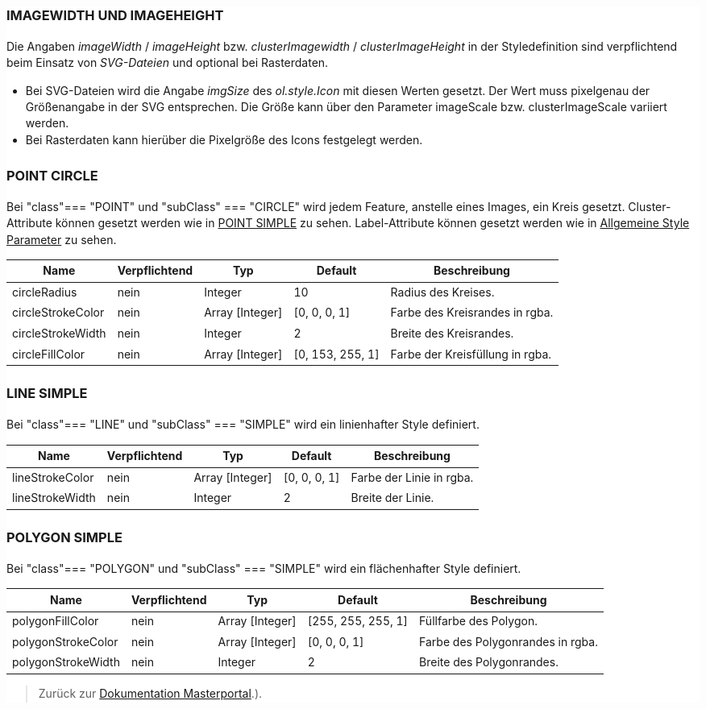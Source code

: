 ### IMAGEWIDTH UND IMAGEHEIGHT ###
Die Angaben *imageWidth* / *imageHeight* bzw. *clusterImagewidth* / *clusterImageHeight* in der Styledefinition sind verpflichtend beim Einsatz von *SVG-Dateien* und optional bei Rasterdaten.

- Bei SVG-Dateien wird die Angabe *imgSize* des *ol.style.Icon* mit diesen Werten gesetzt. Der Wert muss pixelgenau der Größenangabe in der SVG entsprechen. Die Größe kann über den Parameter imageScale bzw. clusterImageScale variiert werden.
- Bei Rasterdaten kann hierüber die Pixelgröße des Icons festgelegt werden.

### POINT CIRCLE ###
Bei "class"=== "POINT" und "subClass" === "CIRCLE" wird jedem Feature, anstelle eines Images, ein Kreis gesetzt. Cluster-Attribute können gesetzt werden wie in [POINT SIMPLE](#markdown-header-point-simple) zu sehen. Label-Attribute können gesetzt werden wie in [Allgemeine Style Parameter](#markdown-header-allgemeine-style-parameter) zu sehen.

|Name|Verpflichtend|Typ|Default|Beschreibung|
|----|-------------|---|-------|------------|
|circleRadius|nein|Integer|10|Radius des Kreises.|
|circleStrokeColor|nein|Array [Integer]|[0, 0, 0, 1]|Farbe des Kreisrandes in rgba.|
|circleStrokeWidth|nein|Integer|2|Breite des Kreisrandes.|
|circleFillColor|nein|Array [Integer]|[0, 153, 255, 1]|Farbe der Kreisfüllung in rgba.|

### LINE SIMPLE ###
Bei "class"=== "LINE" und "subClass" === "SIMPLE" wird ein linienhafter Style definiert.

|Name|Verpflichtend|Typ|Default|Beschreibung|
|----|-------------|---|-------|------------|
|lineStrokeColor|nein|Array [Integer]|[0, 0, 0, 1]|Farbe der Linie in rgba.|
|lineStrokeWidth|nein|Integer|2|Breite der Linie.|

### POLYGON SIMPLE ###
Bei "class"=== "POLYGON" und "subClass" === "SIMPLE" wird ein flächenhafter Style  definiert.

|Name|Verpflichtend|Typ|Default|Beschreibung|
|----|-------------|---|-------|------------|
|polygonFillColor|nein|Array [Integer]|[255, 255, 255, 1]|Füllfarbe des Polygon.|
|polygonStrokeColor|nein|Array [Integer]|[0, 0, 0, 1]|Farbe des Polygonrandes in rgba.|
|polygonStrokeWidth|nein|Integer|2|Breite des Polygonrandes.|

>Zurück zur [Dokumentation Masterportal](doc.md).).
